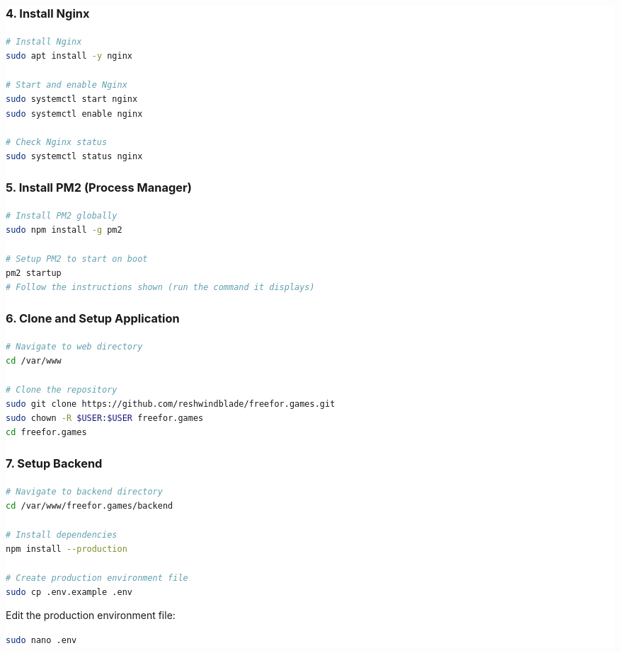 ### 4. Install Nginx

```bash
# Install Nginx
sudo apt install -y nginx

# Start and enable Nginx
sudo systemctl start nginx
sudo systemctl enable nginx

# Check Nginx status
sudo systemctl status nginx
```

### 5. Install PM2 (Process Manager)

```bash
# Install PM2 globally
sudo npm install -g pm2

# Setup PM2 to start on boot
pm2 startup
# Follow the instructions shown (run the command it displays)
```

### 6. Clone and Setup Application

```bash
# Navigate to web directory
cd /var/www

# Clone the repository
sudo git clone https://github.com/reshwindblade/freefor.games.git
sudo chown -R $USER:$USER freefor.games
cd freefor.games
```

### 7. Setup Backend

```bash
# Navigate to backend directory
cd /var/www/freefor.games/backend

# Install dependencies
npm install --production

# Create production environment file
sudo cp .env.example .env
```

Edit the production environment file:
```bash
sudo nano .env
```
